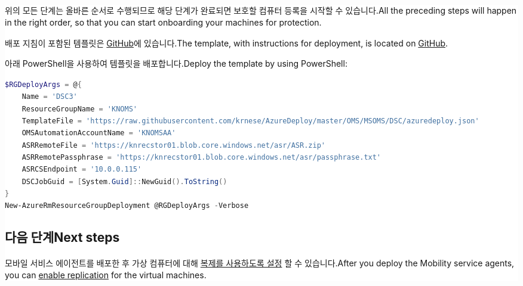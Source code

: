 <span data-ttu-id="b8a5d-247">위의 모든 단계는 올바른 순서로 수행되므로 해당 단계가 완료되면 보호할 컴퓨터 등록을 시작할 수 있습니다.</span><span class="sxs-lookup"><span data-stu-id="b8a5d-247">All the preceding steps will happen in the right order, so that you can start onboarding your machines for protection.</span></span>

<span data-ttu-id="b8a5d-248">배포 지침이 포함된 템플릿은 [GitHub](https://github.com/krnese/AzureDeploy/tree/master/OMS/MSOMS/DSC)에 있습니다.</span><span class="sxs-lookup"><span data-stu-id="b8a5d-248">The template, with instructions for deployment, is located on [GitHub](https://github.com/krnese/AzureDeploy/tree/master/OMS/MSOMS/DSC).</span></span>

<span data-ttu-id="b8a5d-249">아래 PowerShell을 사용하여 템플릿을 배포합니다.</span><span class="sxs-lookup"><span data-stu-id="b8a5d-249">Deploy the template by using PowerShell:</span></span>

```powershell
$RGDeployArgs = @{
    Name = 'DSC3'
    ResourceGroupName = 'KNOMS'
    TemplateFile = 'https://raw.githubusercontent.com/krnese/AzureDeploy/master/OMS/MSOMS/DSC/azuredeploy.json'
    OMSAutomationAccountName = 'KNOMSAA'
    ASRRemoteFile = 'https://knrecstor01.blob.core.windows.net/asr/ASR.zip'
    ASRRemotePassphrase = 'https://knrecstor01.blob.core.windows.net/asr/passphrase.txt'
    ASRCSEndpoint = '10.0.0.115'
    DSCJobGuid = [System.Guid]::NewGuid().ToString()
}
New-AzureRmResourceGroupDeployment @RGDeployArgs -Verbose
```

## <a name="next-steps"></a><span data-ttu-id="b8a5d-250">다음 단계</span><span class="sxs-lookup"><span data-stu-id="b8a5d-250">Next steps</span></span>
<span data-ttu-id="b8a5d-251">모바일 서비스 에이전트를 배포한 후 가상 컴퓨터에 대해 [복제를 사용하도록 설정](site-recovery-vmware-to-azure.md) 할 수 있습니다.</span><span class="sxs-lookup"><span data-stu-id="b8a5d-251">After you deploy the Mobility service agents, you can [enable replication](site-recovery-vmware-to-azure.md) for the virtual machines.</span></span>
